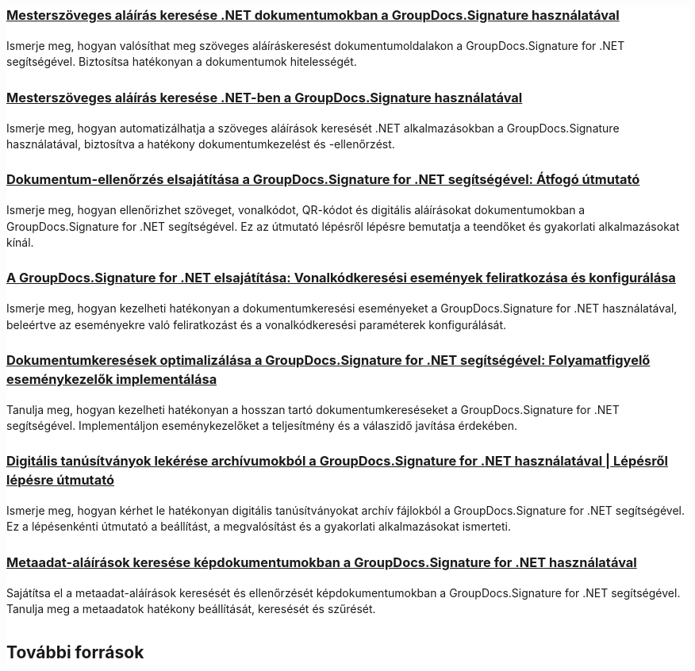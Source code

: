 ### [Mesterszöveges aláírás keresése .NET dokumentumokban a GroupDocs.Signature használatával](./text-signature-search-groupdocs-signature-net/)
Ismerje meg, hogyan valósíthat meg szöveges aláíráskeresést dokumentumoldalakon a GroupDocs.Signature for .NET segítségével. Biztosítsa hatékonyan a dokumentumok hitelességét.

### [Mesterszöveges aláírás keresése .NET-ben a GroupDocs.Signature használatával](./master-text-signature-search-net-groupdocs/)
Ismerje meg, hogyan automatizálhatja a szöveges aláírások keresését .NET alkalmazásokban a GroupDocs.Signature használatával, biztosítva a hatékony dokumentumkezelést és -ellenőrzést.

### [Dokumentum-ellenőrzés elsajátítása a GroupDocs.Signature for .NET segítségével: Átfogó útmutató](./groupdocs-signature-net-document-verification-guide/)
Ismerje meg, hogyan ellenőrizhet szöveget, vonalkódot, QR-kódot és digitális aláírásokat dokumentumokban a GroupDocs.Signature for .NET segítségével. Ez az útmutató lépésről lépésre bemutatja a teendőket és gyakorlati alkalmazásokat kínál.

### [A GroupDocs.Signature for .NET elsajátítása: Vonalkódkeresési események feliratkozása és konfigurálása](./groupdocs-signature-net-subscribe-search-events-barcode-config/)
Ismerje meg, hogyan kezelheti hatékonyan a dokumentumkeresési eseményeket a GroupDocs.Signature for .NET használatával, beleértve az eseményekre való feliratkozást és a vonalkódkeresési paraméterek konfigurálását.

### [Dokumentumkeresések optimalizálása a GroupDocs.Signature for .NET segítségével: Folyamatfigyelő eseménykezelők implementálása](./groupdocs-signature-net-progress-event-handler/)
Tanulja meg, hogyan kezelheti hatékonyan a hosszan tartó dokumentumkereséseket a GroupDocs.Signature for .NET segítségével. Implementáljon eseménykezelőket a teljesítmény és a válaszidő javítása érdekében.

### [Digitális tanúsítványok lekérése archívumokból a GroupDocs.Signature for .NET használatával | Lépésről lépésre útmutató](./retrieve-digital-certificates-groupdocs-signature-net/)
Ismerje meg, hogyan kérhet le hatékonyan digitális tanúsítványokat archív fájlokból a GroupDocs.Signature for .NET segítségével. Ez a lépésenkénti útmutató a beállítást, a megvalósítást és a gyakorlati alkalmazásokat ismerteti.

### [Metaadat-aláírások keresése képdokumentumokban a GroupDocs.Signature for .NET használatával](./search-metadata-signatures-groupdocs-net/)
Sajátítsa el a metaadat-aláírások keresését és ellenőrzését képdokumentumokban a GroupDocs.Signature for .NET segítségével. Tanulja meg a metaadatok hatékony beállítását, keresését és szűrését.

## További források
